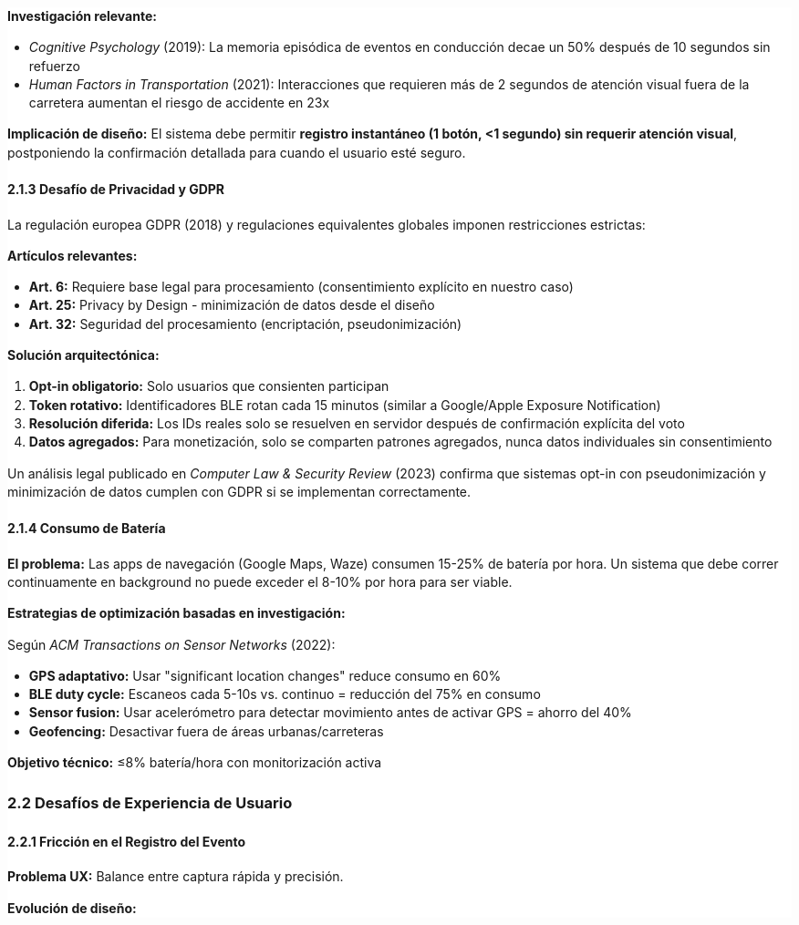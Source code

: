**Investigación relevante:**
- *Cognitive Psychology* (2019): La memoria episódica de eventos en conducción decae un 50% después de 10 segundos sin refuerzo
- *Human Factors in Transportation* (2021): Interacciones que requieren más de 2 segundos de atención visual fuera de la carretera aumentan el riesgo de accidente en 23x

**Implicación de diseño:** El sistema debe permitir **registro instantáneo (1 botón, <1 segundo) sin requerir atención visual**, postponiendo la confirmación detallada para cuando el usuario esté seguro.

#### 2.1.3 Desafío de Privacidad y GDPR

La regulación europea GDPR (2018) y regulaciones equivalentes globales imponen restricciones estrictas:

**Artículos relevantes:**
- **Art. 6:** Requiere base legal para procesamiento (consentimiento explícito en nuestro caso)
- **Art. 25:** Privacy by Design - minimización de datos desde el diseño
- **Art. 32:** Seguridad del procesamiento (encriptación, pseudonimización)

**Solución arquitectónica:**
1. **Opt-in obligatorio:** Solo usuarios que consienten participan
2. **Token rotativo:** Identificadores BLE rotan cada 15 minutos (similar a Google/Apple Exposure Notification)
3. **Resolución diferida:** Los IDs reales solo se resuelven en servidor después de confirmación explícita del voto
4. **Datos agregados:** Para monetización, solo se comparten patrones agregados, nunca datos individuales sin consentimiento

Un análisis legal publicado en *Computer Law & Security Review* (2023) confirma que sistemas opt-in con pseudonimización y minimización de datos cumplen con GDPR si se implementan correctamente.

#### 2.1.4 Consumo de Batería

**El problema:** Las apps de navegación (Google Maps, Waze) consumen 15-25% de batería por hora. Un sistema que debe correr continuamente en background no puede exceder el 8-10% por hora para ser viable.

**Estrategias de optimización basadas en investigación:**

Según *ACM Transactions on Sensor Networks* (2022):
- **GPS adaptativo:** Usar "significant location changes" reduce consumo en 60%
- **BLE duty cycle:** Escaneos cada 5-10s vs. continuo = reducción del 75% en consumo
- **Sensor fusion:** Usar acelerómetro para detectar movimiento antes de activar GPS = ahorro del 40%
- **Geofencing:** Desactivar fuera de áreas urbanas/carreteras

**Objetivo técnico:** ≤8% batería/hora con monitorización activa

### 2.2 Desafíos de Experiencia de Usuario

#### 2.2.1 Fricción en el Registro del Evento

**Problema UX:** Balance entre captura rápida y precisión.

**Evolución de diseño:**
